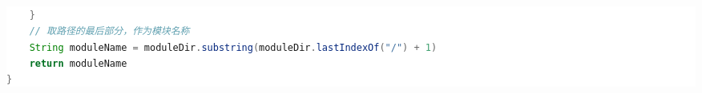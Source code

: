 ```groovy
    }
    // 取路径的最后部分，作为模块名称
    String moduleName = moduleDir.substring(moduleDir.lastIndexOf("/") + 1)
    return moduleName
}
```